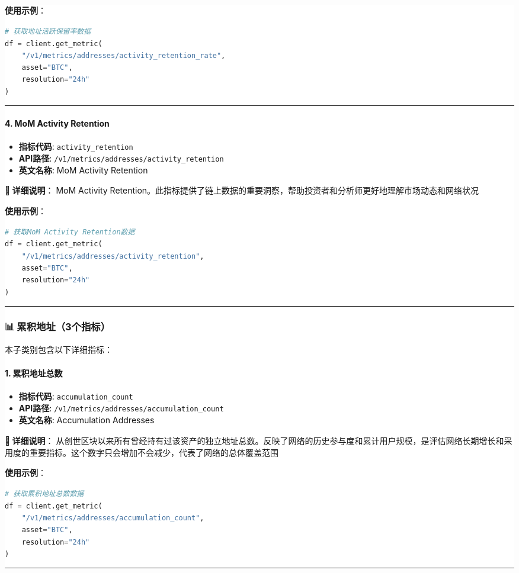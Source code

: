 **使用示例**：
```python
# 获取地址活跃保留率数据
df = client.get_metric(
    "/v1/metrics/addresses/activity_retention_rate",
    asset="BTC",
    resolution="24h"
)
```

---

#### 4. MoM Activity Retention

- **指标代码**: `activity_retention`
- **API路径**: `/v1/metrics/addresses/activity_retention`
- **英文名称**: MoM Activity Retention

**📝 详细说明**：
MoM Activity Retention。此指标提供了链上数据的重要洞察，帮助投资者和分析师更好地理解市场动态和网络状况

**使用示例**：
```python
# 获取MoM Activity Retention数据
df = client.get_metric(
    "/v1/metrics/addresses/activity_retention",
    asset="BTC",
    resolution="24h"
)
```

---

### 📊 累积地址（3个指标）

本子类别包含以下详细指标：

#### 1. 累积地址总数

- **指标代码**: `accumulation_count`
- **API路径**: `/v1/metrics/addresses/accumulation_count`
- **英文名称**: Accumulation Addresses

**📝 详细说明**：
从创世区块以来所有曾经持有过该资产的独立地址总数。反映了网络的历史参与度和累计用户规模，是评估网络长期增长和采用度的重要指标。这个数字只会增加不会减少，代表了网络的总体覆盖范围

**使用示例**：
```python
# 获取累积地址总数数据
df = client.get_metric(
    "/v1/metrics/addresses/accumulation_count",
    asset="BTC",
    resolution="24h"
)
```

---